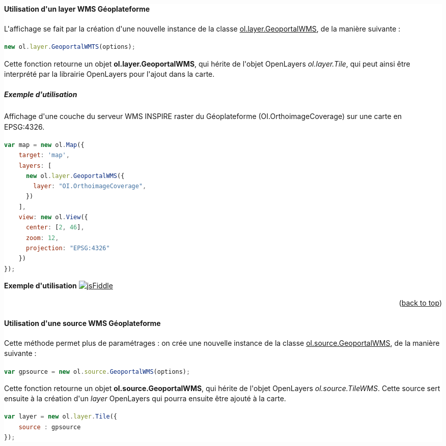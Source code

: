 <a id="layerWMS"/>

#### Utilisation d'un layer WMS Géoplateforme

L'affichage se fait par la création d'une nouvelle instance de la classe [ol.layer.GeoportalWMS](https://ignf.github.io/geopf-extensions-openlayers/jsdoc/ol.layer.GeoportalWMS.html), de la manière suivante :

``` javascript
new ol.layer.GeoportalWMTS(options);
```

Cette fonction retourne un objet **ol.layer.GeoportalWMS**, qui hérite de l'objet OpenLayers *ol.layer.Tile*, qui peut ainsi être interprété par la librairie OpenLayers pour l'ajout dans la carte.

##### Exemple d'utilisation

Affichage d'une couche du serveur WMS INSPIRE raster du Géoplateforme (OI.OrthoimageCoverage) sur une carte en EPSG:4326.

``` javascript
var map = new ol.Map({
    target: 'map',
    layers: [
      new ol.layer.GeoportalWMS({
        layer: "OI.OrthoimageCoverage",
      })
    ],
    view: new ol.View({
      center: [2, 46],
      zoom: 12,
      projection: "EPSG:4326"
    })
});
```

**Exemple d'utilisation** [![jsFiddle](https://jsfiddle.net/img/embeddable/logo-dark.png)](https://jsfiddle.net/ignfgeoportail/jnfwc7k6/embedded/result,js,html,css/)

<p align="right">(<a href="#readme-top">back to top</a>)</p>

<a id="sourceWMS"/>

#### Utilisation d'une source WMS Géoplateforme

Cette méthode permet plus de paramétrages : on crée une nouvelle instance de la classe [ol.source.GeoportalWMS](https://ignf.github.io/geopf-extensions-openlayers/jsdoc/ol.source.GeoportalWMS.html), de la manière suivante :

``` javascript
var gpsource = new ol.source.GeoportalWMS(options);
```

Cette fonction retourne un objet **ol.source.GeoportalWMS**, qui hérite de l'objet OpenLayers *ol.source.TileWMS*. Cette source sert ensuite à la création d'un *layer* OpenLayers qui pourra ensuite être ajouté à la carte.

``` javascript
var layer = new ol.layer.Tile({
    source : gpsource
});
```
